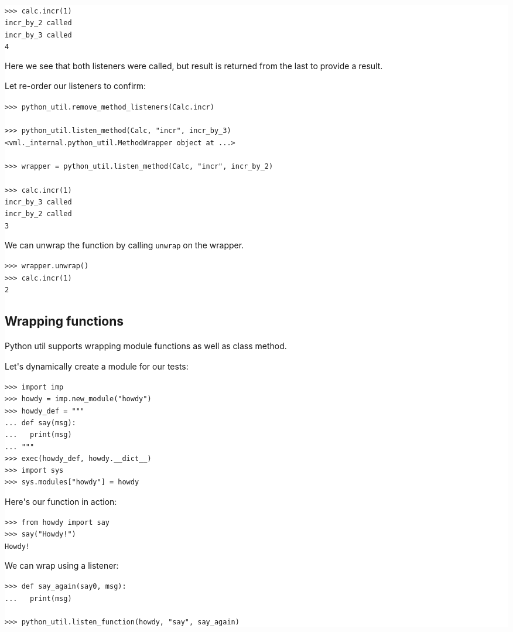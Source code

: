     >>> calc.incr(1)
    incr_by_2 called
    incr_by_3 called
    4

Here we see that both listeners were called, but result is returned
from the last to provide a result.

Let re-order our listeners to confirm:

    >>> python_util.remove_method_listeners(Calc.incr)

    >>> python_util.listen_method(Calc, "incr", incr_by_3)
    <vml._internal.python_util.MethodWrapper object at ...>

    >>> wrapper = python_util.listen_method(Calc, "incr", incr_by_2)

    >>> calc.incr(1)
    incr_by_3 called
    incr_by_2 called
    3

We can unwrap the function by calling `unwrap` on the wrapper.

    >>> wrapper.unwrap()
    >>> calc.incr(1)
    2

## Wrapping functions

Python util supports wrapping module functions as well as class
method.

Let's dynamically create a module for our tests:

    >>> import imp
    >>> howdy = imp.new_module("howdy")
    >>> howdy_def = """
    ... def say(msg):
    ...   print(msg)
    ... """
    >>> exec(howdy_def, howdy.__dict__)
    >>> import sys
    >>> sys.modules["howdy"] = howdy

Here's our function in action:

    >>> from howdy import say
    >>> say("Howdy!")
    Howdy!

We can wrap using a listener:

    >>> def say_again(say0, msg):
    ...   print(msg)

    >>> python_util.listen_function(howdy, "say", say_again)
